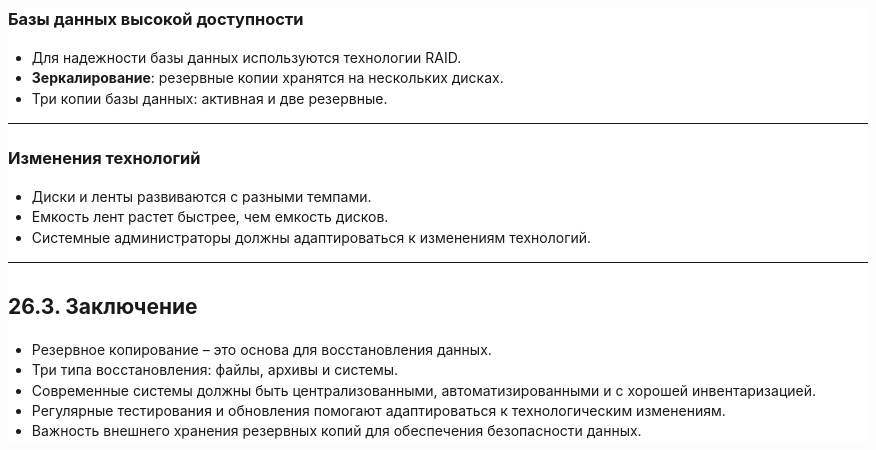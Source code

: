 
### Базы данных высокой доступности
- Для надежности базы данных используются технологии RAID.
- **Зеркалирование**: резервные копии хранятся на нескольких дисках.
- Три копии базы данных: активная и две резервные.

---

### Изменения технологий
- Диски и ленты развиваются с разными темпами.
- Емкость лент растет быстрее, чем емкость дисков.
- Системные администраторы должны адаптироваться к изменениям технологий.

---

## 26.3. Заключение
- Резервное копирование – это основа для восстановления данных.
- Три типа восстановления: файлы, архивы и системы.
- Современные системы должны быть централизованными, автоматизированными и с хорошей инвентаризацией.
- Регулярные тестирования и обновления помогают адаптироваться к технологическим изменениям.
- Важность внешнего хранения резервных копий для обеспечения безопасности данных.

